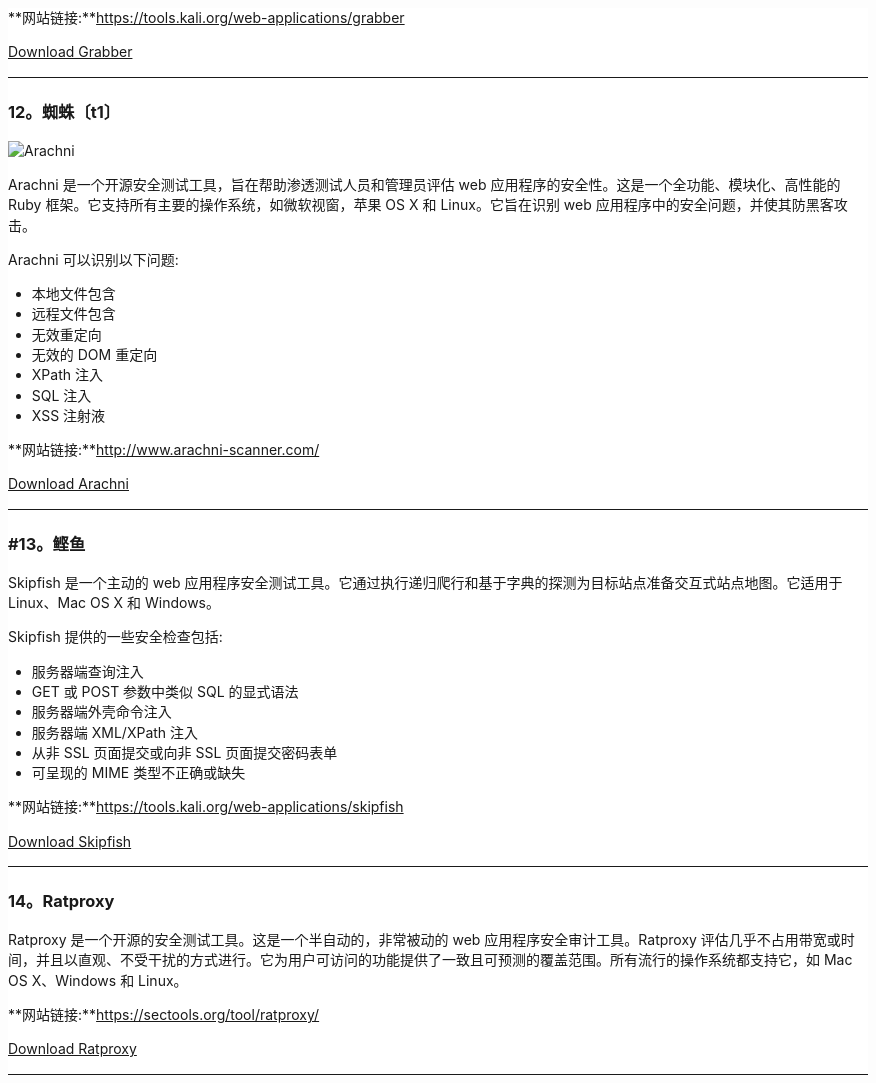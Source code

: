 **网站链接:**https://tools.kali.org/web-applications/grabber

[Download Grabber](https://github.com/amoldp/Grabber-Security-and-Vulnerability-Analysis-)

* * *

### **12。蜘蛛〔t1〕**

![Arachni](img/668b22fd1529a16027fa863c39f068c9.png)

Arachni 是一个开源安全测试工具，旨在帮助渗透测试人员和管理员评估 web 应用程序的安全性。这是一个全功能、模块化、高性能的 Ruby 框架。它支持所有主要的操作系统，如微软视窗，苹果 OS X 和 Linux。它旨在识别 web 应用程序中的安全问题，并使其防黑客攻击。

Arachni 可以识别以下问题:

*   本地文件包含
*   远程文件包含
*   无效重定向
*   无效的 DOM 重定向
*   XPath 注入
*   SQL 注入
*   XSS 注射液

**网站链接:**http://www.arachni-scanner.com/

[Download Arachni](https://github.com/Arachni/arachni)

* * *

### **#13。鲣鱼**

Skipfish 是一个主动的 web 应用程序安全测试工具。它通过执行递归爬行和基于字典的探测为目标站点准备交互式站点地图。它适用于 Linux、Mac OS X 和 Windows。

Skipfish 提供的一些安全检查包括:

*   服务器端查询注入
*   GET 或 POST 参数中类似 SQL 的显式语法
*   服务器端外壳命令注入
*   服务器端 XML/XPath 注入
*   从非 SSL 页面提交或向非 SSL 页面提交密码表单
*   可呈现的 MIME 类型不正确或缺失

**网站链接:**https://tools.kali.org/web-applications/skipfish

[Download Skipfish](https://github.com/spinkham/skipfish)

* * *

### **14。Ratproxy**

Ratproxy 是一个开源的安全测试工具。这是一个半自动的，非常被动的 web 应用程序安全审计工具。Ratproxy 评估几乎不占用带宽或时间，并且以直观、不受干扰的方式进行。它为用户可访问的功能提供了一致且可预测的覆盖范围。所有流行的操作系统都支持它，如 Mac OS X、Windows 和 Linux。

**网站链接:**https://sectools.org/tool/ratproxy/

[Download Ratproxy](https://github.com/wallin/ratproxy)

* * *
